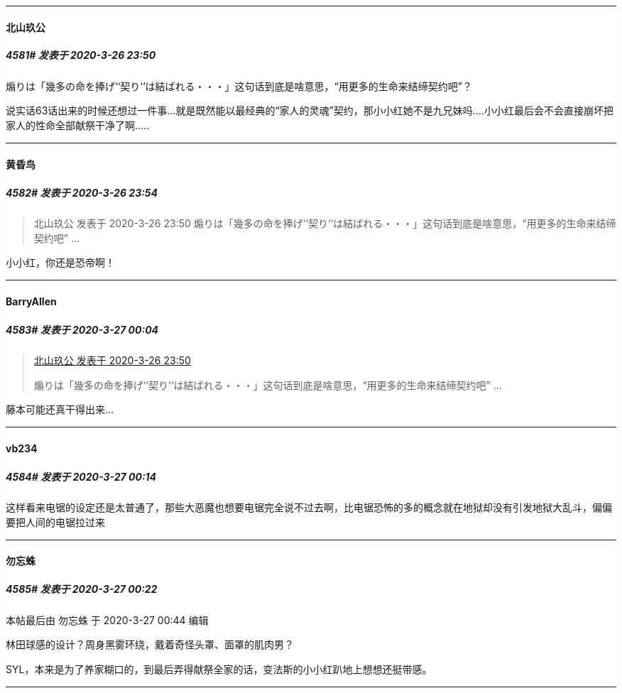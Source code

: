 
-----

####  北山玖公  
##### 4581#       发表于 2020-3-26 23:50


煽りは「幾多の命を捧げ‘‘契り‘‘は結ばれる・・・」这句话到底是啥意思，“用更多的生命来结缔契约吧”？


说实话63话出来的时候还想过一件事...就是既然能以最经典的“家人的灵魂”契约，那小小红她不是九兄妹吗....小小红最后会不会直接崩坏把家人的性命全部献祭干净了啊.....


-----

####  黄昏鸟  
##### 4582#       发表于 2020-3-26 23:54


<blockquote>北山玖公 发表于 2020-3-26 23:50
煽りは「幾多の命を捧げ‘‘契り‘‘は結ばれる・・・」这句话到底是啥意思，“用更多的生命来结缔契约吧” ...</blockquote>
小小红，你还是恐帝啊！


-----

####  BarryAllen  
##### 4583#       发表于 2020-3-27 00:04


<blockquote><a href="httphttps://bbs.saraba1st.com/2b/forum.php?mod=redirect&amp;goto=findpost&amp;pid=46886502&amp;ptid=1794543" target="_blank">北山玖公 发表于 2020-3-26 23:50</a>

煽りは「幾多の命を捧げ‘‘契り‘‘は結ばれる・・・」这句话到底是啥意思，“用更多的生命来结缔契约吧” ...</blockquote>
藤本可能还真干得出来... 


-----

####  vb234  
##### 4584#       发表于 2020-3-27 00:14


这样看来电锯的设定还是太普通了，那些大恶魔也想要电锯完全说不过去啊，比电锯恐怖的多的概念就在地狱却没有引发地狱大乱斗，偏偏要把人间的电锯拉过来


-----

####  勿忘蛛  
##### 4585#       发表于 2020-3-27 00:22


 本帖最后由 勿忘蛛 于 2020-3-27 00:44 编辑 

林田球感的设计？周身黑雾环绕，戴着奇怪头罩、面罩的肌肉男？


SYL，本来是为了养家糊口的，到最后弄得献祭全家的话，变法斯的小小红趴地上想想还挺带感。


-----
